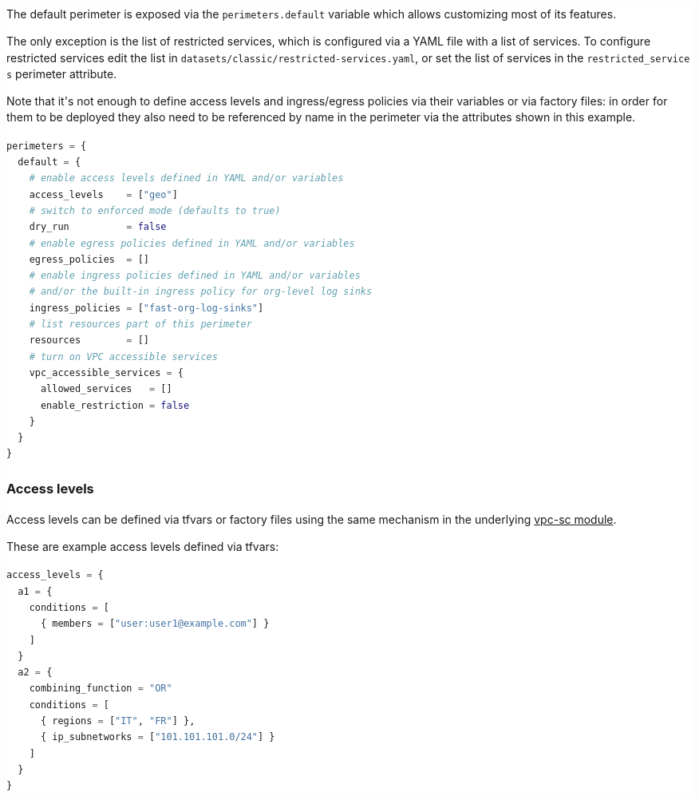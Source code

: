 The default perimeter is exposed via the `perimeters.default` variable which allows customizing most of its features.

The only exception is the list of restricted services, which is configured via a YAML file with a list of services. To configure restricted services edit the list in `datasets/classic/restricted-services.yaml`, or set the list of services in the `restricted_services` perimeter attribute.

Note that it's not enough to define access levels and ingress/egress policies via their variables or via factory files: in order for them to be deployed they also need to be referenced by name in the perimeter via the attributes shown in this example.

```tfvars
perimeters = {
  default = {
    # enable access levels defined in YAML and/or variables
    access_levels    = ["geo"]
    # switch to enforced mode (defaults to true)
    dry_run          = false
    # enable egress policies defined in YAML and/or variables
    egress_policies  = []
    # enable ingress policies defined in YAML and/or variables
    # and/or the built-in ingress policy for org-level log sinks
    ingress_policies = ["fast-org-log-sinks"]
    # list resources part of this perimeter
    resources        = []
    # turn on VPC accessible services
    vpc_accessible_services = {
      allowed_services   = []
      enable_restriction = false
    }
  }
}
```

### Access levels

Access levels can be defined via tfvars or factory files using the same mechanism in the underlying [vpc-sc module](../../../modules/vpc-sc/).

These are example access levels defined via tfvars:

```tfvars
access_levels = {
  a1 = {
    conditions = [
      { members = ["user:user1@example.com"] }
    ]
  }
  a2 = {
    combining_function = "OR"
    conditions = [
      { regions = ["IT", "FR"] },
      { ip_subnetworks = ["101.101.101.0/24"] }
    ]
  }
}
```
